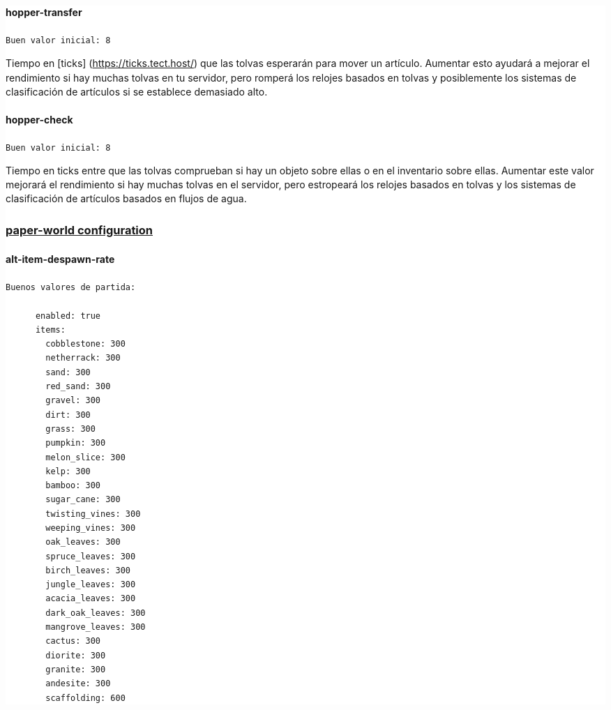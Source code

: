 #### hopper-transfer

`Buen valor inicial: 8`

Tiempo en [ticks] (https://ticks.tect.host/) que las tolvas esperarán para mover un artículo. Aumentar esto ayudará a mejorar el rendimiento si hay muchas tolvas en tu servidor, pero romperá los relojes basados en tolvas y posiblemente los sistemas de clasificación de artículos si se establece demasiado alto.

#### hopper-check

`Buen valor inicial: 8`

Tiempo en ticks entre que las tolvas comprueban si hay un objeto sobre ellas o en el inventario sobre ellas. Aumentar este valor mejorará el rendimiento si hay muchas tolvas en el servidor, pero estropeará los relojes basados en tolvas y los sistemas de clasificación de artículos basados en flujos de agua.

### [paper-world configuration]

#### alt-item-despawn-rate

```
Buenos valores de partida:

      enabled: true
      items:
        cobblestone: 300
        netherrack: 300
        sand: 300
        red_sand: 300
        gravel: 300
        dirt: 300
        grass: 300
        pumpkin: 300
        melon_slice: 300
        kelp: 300
        bamboo: 300
        sugar_cane: 300
        twisting_vines: 300
        weeping_vines: 300
        oak_leaves: 300
        spruce_leaves: 300
        birch_leaves: 300
        jungle_leaves: 300
        acacia_leaves: 300
        dark_oak_leaves: 300
        mangrove_leaves: 300
        cactus: 300
        diorite: 300
        granite: 300
        andesite: 300
        scaffolding: 600
```


[`SOG`]: https://www.spigotmc.org/threads/guide-server-optimization%E2%9A%A1.283181/
[server.properties]: https://minecraft.fandom.com/wiki/Server.properties
[bukkit.yml]: https://bukkit.fandom.com/wiki/Bukkit.yml
[spigot.yml]: https://www.spigotmc.org/wiki/spigot-configuration/
[paper-global configuration]: https://docs.papermc.io/paper/reference/global-configuration
[paper-world configuration]: https://docs.papermc.io/paper/reference/world-configuration
[purpur.yml]: https://purpurmc.org/docs/Configuration/
[pufferfish.yml]: https://docs.pufferfish.host/setup/pufferfish-fork-configuration/
[Petal]: https://github.com/Bloom-host/Petal
[Translation]: https://tect.host/